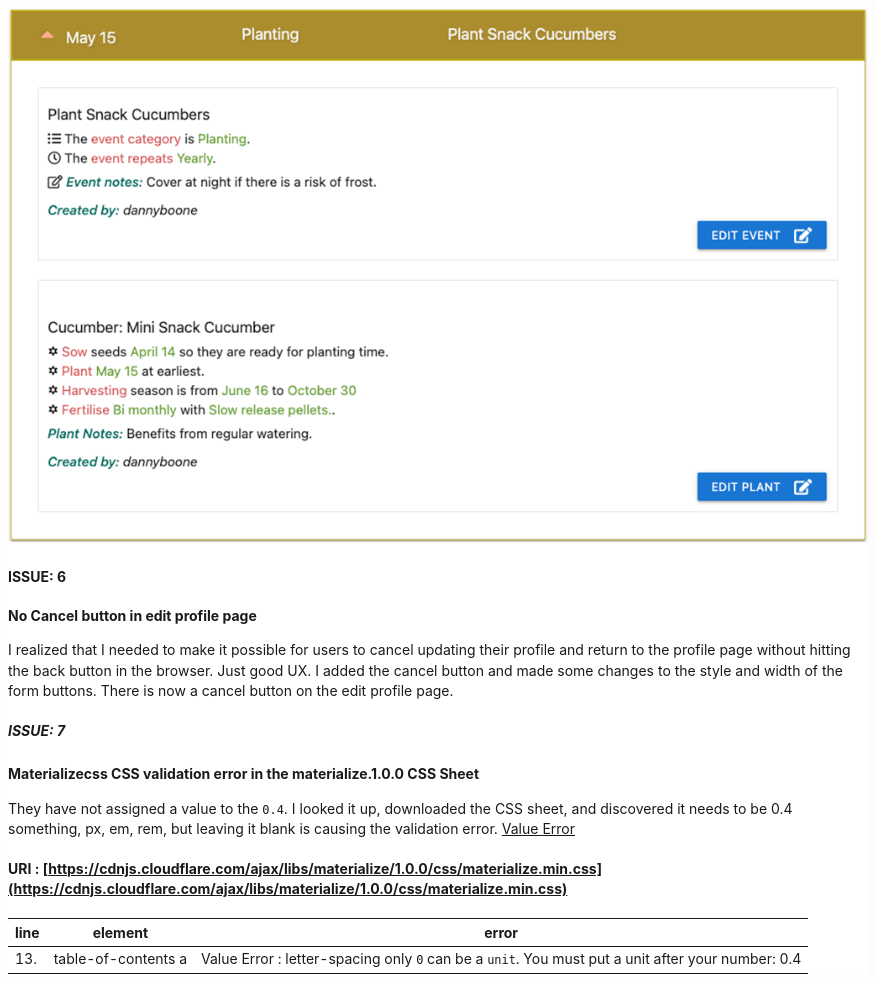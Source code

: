![](/documentation/images/event-normal.png)  

#### ISSUE: 6
**No Cancel button in edit profile page**  

I realized that I needed to make it possible for users to cancel updating their profile and return to the profile page without hitting the back button in the browser. Just good UX. 
I added the cancel button and made some changes to the style and width of the form buttons. There is now a cancel button on the edit profile page.

##### ISSUE: 7 
**Materializecss CSS validation error in the materialize.1.0.0 CSS Sheet**  

They have not assigned a value to the `0.4`. I looked it up, downloaded the CSS sheet, and discovered it needs to be 0.4 something, px, em, rem, but leaving it blank is causing the validation error. 
[Value Error](https://jigsaw.w3.org/css-validator/validator?uri=http://mp3-garden-journal.herokuapp.com/&profile=css3svg&usermedium=all&warning=1&vextwarning=&lang=en)
#### URI :  [https://cdnjs.cloudflare.com/ajax/libs/materialize/1.0.0/css/materialize.min.css](https://cdnjs.cloudflare.com/ajax/libs/materialize/1.0.0/css/materialize.min.css)
| line  | element  | error |
|------|-------|-----|
|13.| table-of-contents a|Value Error : letter-spacing only  `0`  can be a  `unit`. You must put a unit after your number:  0.4|
